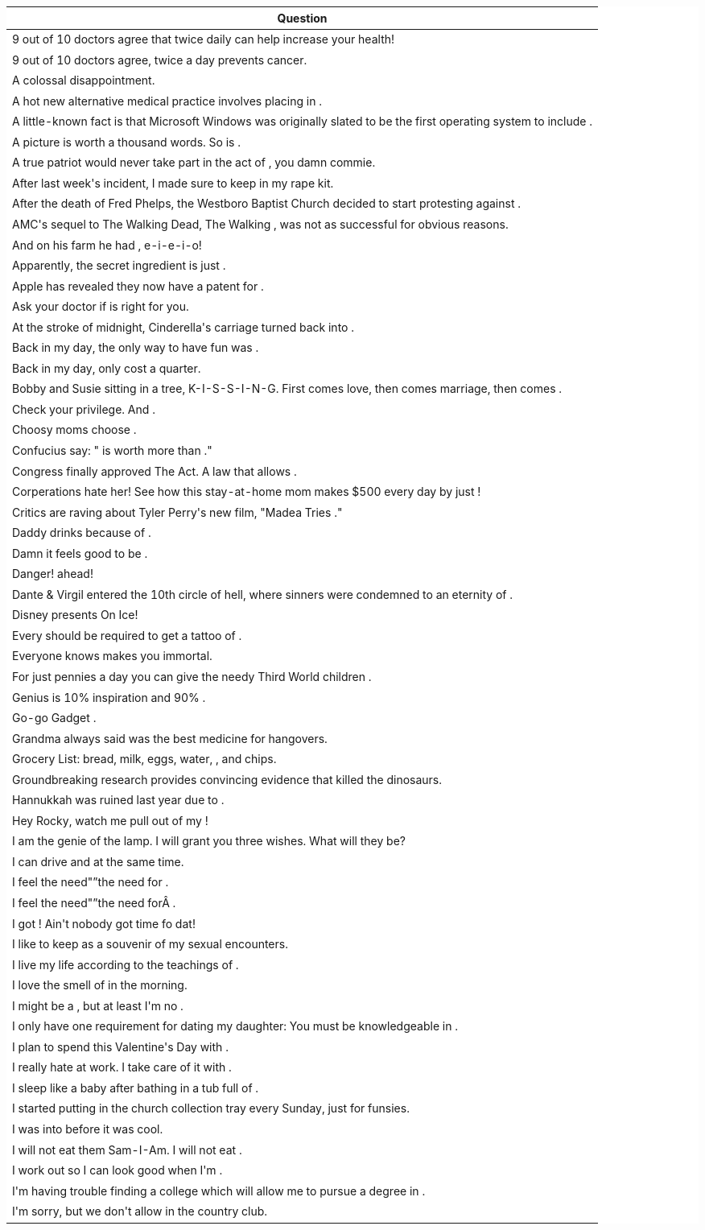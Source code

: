 Question |
--- |
9 out of 10 doctors agree that <BLANK> twice daily can help increase your health! |
9 out of 10 doctors agree, <BLANK> twice a day prevents cancer. |
A colossal disappointment. |
A hot new alternative medical practice involves placing <BLANK> in <BLANK>. |
A little-known fact is that Microsoft Windows was originally slated to be the first operating system to include <BLANK>. |
A picture is worth a thousand words. So is <BLANK>. |
A true patriot would never take part in the act of <BLANK>, you damn commie. |
After last week's incident, I made sure to keep <BLANK> in my rape kit. |
After the death of Fred Phelps, the Westboro Baptist Church decided to start protesting against <BLANK>. |
AMC's sequel to The Walking Dead, The Walking <BLANK>, was not as successful for obvious reasons. |
And on his farm he had <BLANK>, e-i-e-i-o! |
Apparently, the secret ingredient is just <BLANK>. |
Apple has revealed they now have a patent for <BLANK>. |
Ask your doctor if <BLANK> is right for you. |
At the stroke of midnight, Cinderella's carriage turned back into <BLANK>. |
Back in my day, the only way to have fun was <BLANK>. |
Back in my day, <BLANK> only cost a quarter. |
Bobby and Susie sitting in a tree, K-I-S-S-I-N-G. First comes love, then comes marriage, then comes <BLANK>. |
Check your privilege. And <BLANK>. |
Choosy moms choose <BLANK>. |
Confucius say: "<BLANK> is worth more than <BLANK>." |
Congress finally approved The <BLANK> Act. A law that allows <BLANK>. |
Corperations hate her! See how this stay-at-home mom makes $500 every day by just <BLANK>! |
Critics are raving about Tyler Perry's new film, "Madea Tries <BLANK>." |
Daddy drinks because of <BLANK>. |
Damn it feels good to be <BLANK>. |
Danger! <BLANK> ahead! |
Dante & Virgil entered the 10th circle of hell, where sinners were condemned to an eternity of <BLANK>. |
Disney presents <BLANK> On Ice! |
Every <BLANK> should be required to get a tattoo of <BLANK>. |
Everyone knows <BLANK> makes you immortal. |
For just pennies a day you can give the needy Third World children <BLANK>. |
Genius is 10% inspiration and 90% <BLANK>. |
Go-go Gadget <BLANK>. |
Grandma always said <BLANK> was the best medicine for hangovers. |
Grocery List: bread, milk, eggs, water, <BLANK>, and chips. |
Groundbreaking research provides convincing evidence that <BLANK> killed the dinosaurs. |
Hannukkah was ruined last year due to <BLANK>. |
Hey Rocky, watch me pull <BLANK> out of my <BLANK>! |
I am the genie of the lamp. I will grant you three wishes. What will they be? |
I can drive and <BLANK> at the same time. |
I feel the need"&rdquo;the need for <BLANK>. |
I feel the need"&rdquo;the need for&Acirc; <BLANK>. |
I got <BLANK>! Ain't nobody got time fo dat! |
I like to keep <BLANK> as a souvenir of my sexual encounters. |
I live my life according to the teachings of <BLANK>. |
I love the smell of <BLANK> in the morning. |
I might be a <BLANK>, but at least I'm no <BLANK>. |
I only have one requirement for dating my daughter: You must be knowledgeable in <BLANK>. |
I plan to spend this Valentine's Day with <BLANK>. |
I really hate <BLANK> at work. I take care of it with <BLANK>. |
I sleep like a baby after bathing in a tub full of <BLANK>. |
I started putting <BLANK> in the church collection tray every Sunday, just for funsies. |
I was into <BLANK> before it was cool. |
I will not eat them Sam-I-Am. I will not eat <BLANK>. |
I work out so I can look good when I'm <BLANK>. |
I'm having trouble finding a college which will allow me to pursue a degree in <BLANK>. |
I'm sorry, but we don't allow <BLANK> in the country club. |